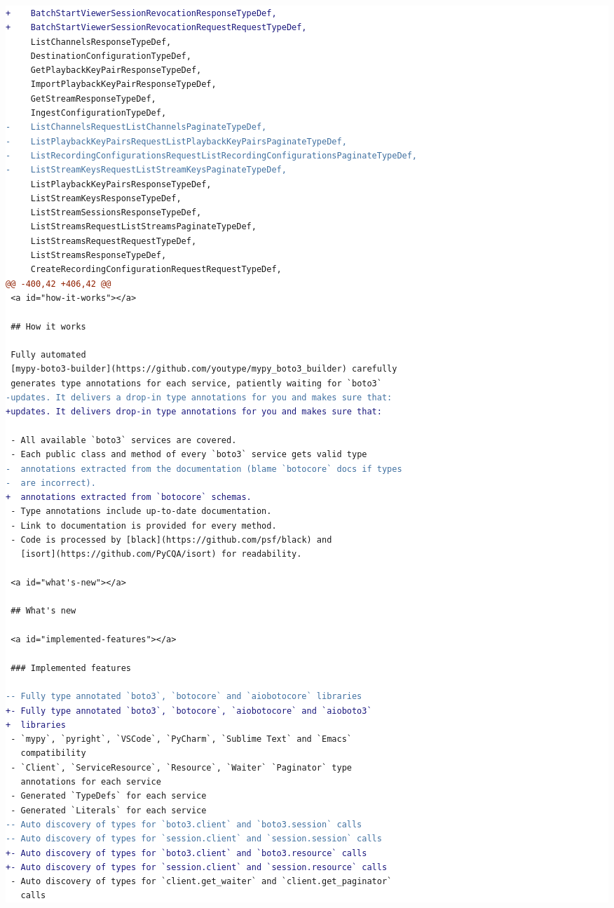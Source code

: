```diff
+    BatchStartViewerSessionRevocationResponseTypeDef,
+    BatchStartViewerSessionRevocationRequestRequestTypeDef,
     ListChannelsResponseTypeDef,
     DestinationConfigurationTypeDef,
     GetPlaybackKeyPairResponseTypeDef,
     ImportPlaybackKeyPairResponseTypeDef,
     GetStreamResponseTypeDef,
     IngestConfigurationTypeDef,
-    ListChannelsRequestListChannelsPaginateTypeDef,
-    ListPlaybackKeyPairsRequestListPlaybackKeyPairsPaginateTypeDef,
-    ListRecordingConfigurationsRequestListRecordingConfigurationsPaginateTypeDef,
-    ListStreamKeysRequestListStreamKeysPaginateTypeDef,
     ListPlaybackKeyPairsResponseTypeDef,
     ListStreamKeysResponseTypeDef,
     ListStreamSessionsResponseTypeDef,
     ListStreamsRequestListStreamsPaginateTypeDef,
     ListStreamsRequestRequestTypeDef,
     ListStreamsResponseTypeDef,
     CreateRecordingConfigurationRequestRequestTypeDef,
@@ -400,42 +406,42 @@
 <a id="how-it-works"></a>
 
 ## How it works
 
 Fully automated
 [mypy-boto3-builder](https://github.com/youtype/mypy_boto3_builder) carefully
 generates type annotations for each service, patiently waiting for `boto3`
-updates. It delivers a drop-in type annotations for you and makes sure that:
+updates. It delivers drop-in type annotations for you and makes sure that:
 
 - All available `boto3` services are covered.
 - Each public class and method of every `boto3` service gets valid type
-  annotations extracted from the documentation (blame `botocore` docs if types
-  are incorrect).
+  annotations extracted from `botocore` schemas.
 - Type annotations include up-to-date documentation.
 - Link to documentation is provided for every method.
 - Code is processed by [black](https://github.com/psf/black) and
   [isort](https://github.com/PyCQA/isort) for readability.
 
 <a id="what's-new"></a>
 
 ## What's new
 
 <a id="implemented-features"></a>
 
 ### Implemented features
 
-- Fully type annotated `boto3`, `botocore` and `aiobotocore` libraries
+- Fully type annotated `boto3`, `botocore`, `aiobotocore` and `aioboto3`
+  libraries
 - `mypy`, `pyright`, `VSCode`, `PyCharm`, `Sublime Text` and `Emacs`
   compatibility
 - `Client`, `ServiceResource`, `Resource`, `Waiter` `Paginator` type
   annotations for each service
 - Generated `TypeDefs` for each service
 - Generated `Literals` for each service
-- Auto discovery of types for `boto3.client` and `boto3.session` calls
-- Auto discovery of types for `session.client` and `session.session` calls
+- Auto discovery of types for `boto3.client` and `boto3.resource` calls
+- Auto discovery of types for `session.client` and `session.resource` calls
 - Auto discovery of types for `client.get_waiter` and `client.get_paginator`
   calls
```